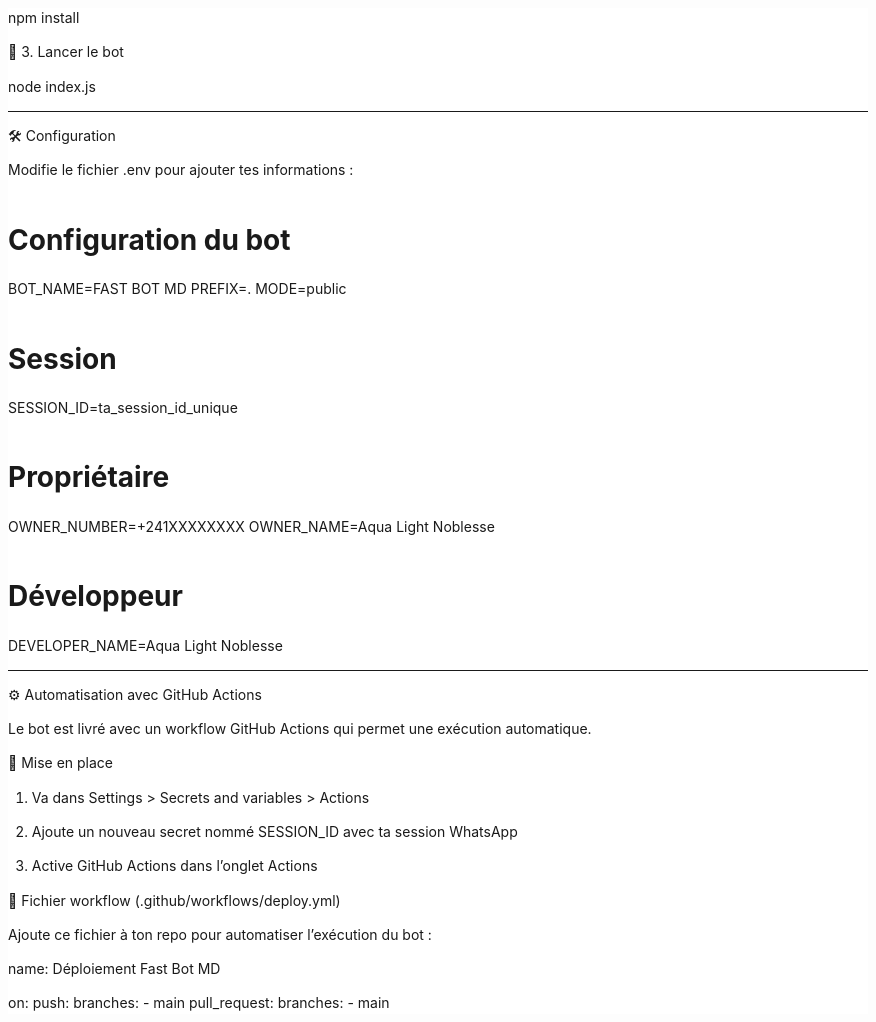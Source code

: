 npm install

🚀 3. Lancer le bot

node index.js


---

🛠 Configuration

Modifie le fichier .env pour ajouter tes informations :

# Configuration du bot
BOT_NAME=FAST BOT MD
PREFIX=.
MODE=public

# Session
SESSION_ID=ta_session_id_unique

# Propriétaire
OWNER_NUMBER=+241XXXXXXXX
OWNER_NAME=Aqua Light Noblesse

# Développeur
DEVELOPER_NAME=Aqua Light Noblesse


---

⚙️ Automatisation avec GitHub Actions

Le bot est livré avec un workflow GitHub Actions qui permet une exécution automatique.

📌 Mise en place

1. Va dans Settings > Secrets and variables > Actions


2. Ajoute un nouveau secret nommé SESSION_ID avec ta session WhatsApp


3. Active GitHub Actions dans l’onglet Actions



🚀 Fichier workflow (.github/workflows/deploy.yml)

Ajoute ce fichier à ton repo pour automatiser l’exécution du bot :

name: Déploiement Fast Bot MD

on:
  push:
    branches:
      - main
  pull_request:
    branches:
      - main
